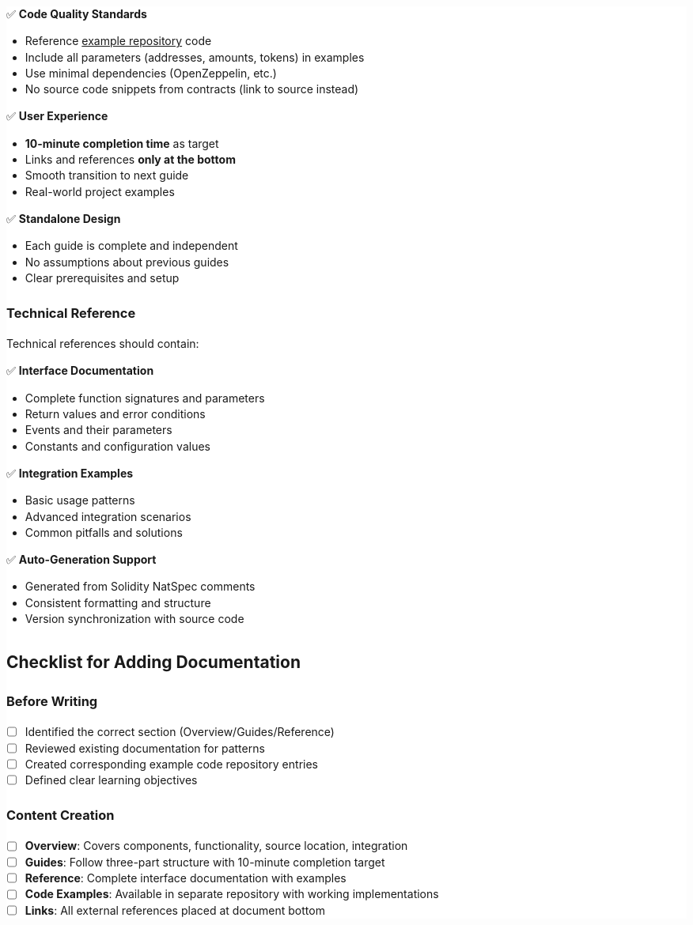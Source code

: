 ✅ **Code Quality Standards**
- Reference [example repository](https://github.com/WEB3-DEX/examples) code
- Include all parameters (addresses, amounts, tokens) in examples
- Use minimal dependencies (OpenZeppelin, etc.)
- No source code snippets from contracts (link to source instead)

✅ **User Experience**
- **10-minute completion time** as target
- Links and references **only at the bottom**
- Smooth transition to next guide
- Real-world project examples

✅ **Standalone Design**
- Each guide is complete and independent
- No assumptions about previous guides
- Clear prerequisites and setup

### Technical Reference

Technical references should contain:

✅ **Interface Documentation**
- Complete function signatures and parameters
- Return values and error conditions
- Events and their parameters
- Constants and configuration values

✅ **Integration Examples**
- Basic usage patterns
- Advanced integration scenarios
- Common pitfalls and solutions

✅ **Auto-Generation Support**
- Generated from Solidity NatSpec comments
- Consistent formatting and structure
- Version synchronization with source code

## Checklist for Adding Documentation

### Before Writing

- [ ] Identified the correct section (Overview/Guides/Reference)
- [ ] Reviewed existing documentation for patterns
- [ ] Created corresponding example code repository entries
- [ ] Defined clear learning objectives

### Content Creation

- [ ] **Overview**: Covers components, functionality, source location, integration
- [ ] **Guides**: Follow three-part structure with 10-minute completion target
- [ ] **Reference**: Complete interface documentation with examples
- [ ] **Code Examples**: Available in separate repository with working implementations
- [ ] **Links**: All external references placed at document bottom
